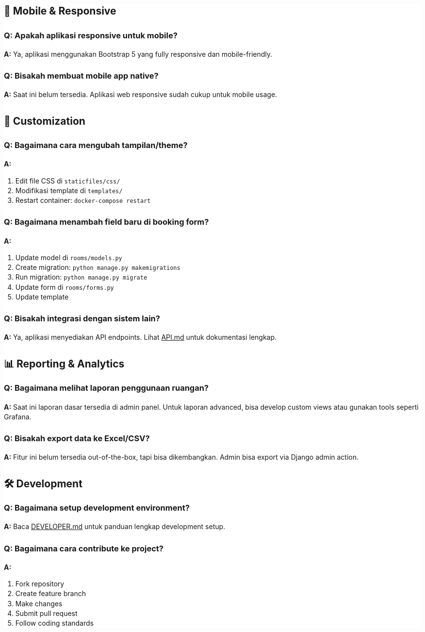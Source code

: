 ## 📱 Mobile & Responsive

### Q: Apakah aplikasi responsive untuk mobile?
**A:** Ya, aplikasi menggunakan Bootstrap 5 yang fully responsive dan mobile-friendly.

### Q: Bisakah membuat mobile app native?
**A:** Saat ini belum tersedia. Aplikasi web responsive sudah cukup untuk mobile usage.

## 🔧 Customization

### Q: Bagaimana cara mengubah tampilan/theme?
**A:** 
1. Edit file CSS di `staticfiles/css/`
2. Modifikasi template di `templates/`
3. Restart container: `docker-compose restart`

### Q: Bagaimana menambah field baru di booking form?
**A:** 
1. Update model di `rooms/models.py`
2. Create migration: `python manage.py makemigrations`
3. Run migration: `python manage.py migrate`
4. Update form di `rooms/forms.py`
5. Update template

### Q: Bisakah integrasi dengan sistem lain?
**A:** Ya, aplikasi menyediakan API endpoints. Lihat [API.md](API.md) untuk dokumentasi lengkap.

## 📊 Reporting & Analytics

### Q: Bagaimana melihat laporan penggunaan ruangan?
**A:** Saat ini laporan dasar tersedia di admin panel. Untuk laporan advanced, bisa develop custom views atau gunakan tools seperti Grafana.

### Q: Bisakah export data ke Excel/CSV?
**A:** Fitur ini belum tersedia out-of-the-box, tapi bisa dikembangkan. Admin bisa export via Django admin action.

## 🛠️ Development

### Q: Bagaimana setup development environment?
**A:** Baca [DEVELOPER.md](DEVELOPER.md) untuk panduan lengkap development setup.

### Q: Bagaimana cara contribute ke project?
**A:**
1. Fork repository
2. Create feature branch
3. Make changes
4. Submit pull request
5. Follow coding standards
